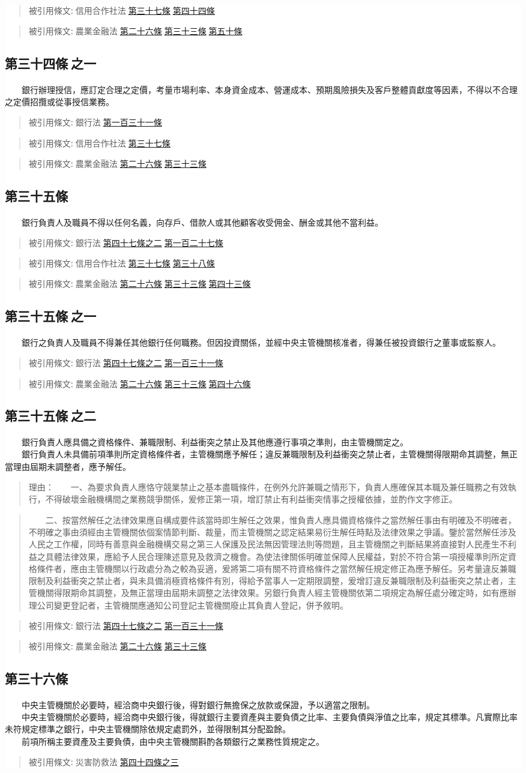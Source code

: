 > 被引用條文: 信用合作社法 [第三十七條](../../財政金融/銀行/信用合作社法.md#第三十七條-) [第四十四條](../../財政金融/銀行/信用合作社法.md#第四十四條-)

> 被引用條文: 農業金融法 [第二十六條](../../財政金融/金融/農業金融法.md#第二十六條-) [第三十三條](../../財政金融/金融/農業金融法.md#第三十三條-) [第五十條](../../財政金融/金融/農業金融法.md#第五十條-)



第三十四條 之一 
----------------
　　銀行辦理授信，應訂定合理之定價，考量市場利率、本身資金成本、營運成本、預期風險損失及客戶整體貢獻度等因素，不得以不合理之定價招攬或從事授信業務。  
> 被引用條文: 銀行法 [第一百三十一條](../../財政金融/銀行/銀行法.md#第一百三十一條-)

> 被引用條文: 信用合作社法 [第三十七條](../../財政金融/銀行/信用合作社法.md#第三十七條-)

> 被引用條文: 農業金融法 [第二十六條](../../財政金融/金融/農業金融法.md#第二十六條-) [第三十三條](../../財政金融/金融/農業金融法.md#第三十三條-)



第三十五條 
-----------
　　銀行負責人及職員不得以任何名義，向存戶、借款人或其他顧客收受佣金、酬金或其他不當利益。  
> 被引用條文: 銀行法 [第四十七條之二](../../財政金融/銀行/銀行法.md#第四十七條之二) [第一百二十七條](../../財政金融/銀行/銀行法.md#第一百二十七條-)

> 被引用條文: 信用合作社法 [第三十七條](../../財政金融/銀行/信用合作社法.md#第三十七條-) [第三十八條](../../財政金融/銀行/信用合作社法.md#第三十八條-)

> 被引用條文: 農業金融法 [第二十六條](../../財政金融/金融/農業金融法.md#第二十六條-) [第三十三條](../../財政金融/金融/農業金融法.md#第三十三條-) [第四十三條](../../財政金融/金融/農業金融法.md#第四十三條-)



第三十五條 之一 
----------------
　　銀行之負責人及職員不得兼任其他銀行任何職務。但因投資關係，並經中央主管機關核准者，得兼任被投資銀行之董事或監察人。  
> 被引用條文: 銀行法 [第四十七條之二](../../財政金融/銀行/銀行法.md#第四十七條之二) [第一百三十一條](../../財政金融/銀行/銀行法.md#第一百三十一條-)

> 被引用條文: 農業金融法 [第二十六條](../../財政金融/金融/農業金融法.md#第二十六條-) [第三十三條](../../財政金融/金融/農業金融法.md#第三十三條-) [第四十六條](../../財政金融/金融/農業金融法.md#第四十六條-)



第三十五條 之二 
----------------
　　銀行負責人應具備之資格條件、兼職限制、利益衝突之禁止及其他應遵行事項之準則，由主管機關定之。  
　　銀行負責人未具備前項準則所定資格條件者，主管機關應予解任；違反兼職限制及利益衝突之禁止者，主管機關得限期命其調整，無正當理由屆期未調整者，應予解任。  
> 理由：　　一、為要求負責人應恪守競業禁止之基本盡職條件，在例外允許兼職之情形下，負責人應確保其本職及兼任職務之有效執行，不得破壞金融機構間之業務競爭關係，爰修正第一項，增訂禁止有利益衝突情事之授權依據，並酌作文字修正。

> 　　二、按當然解任之法律效果應自構成要件該當時即生解任之效果，惟負責人應具備資格條件之當然解任事由有明確及不明確者，不明確之事由須經由主管機關依個案情節判斷、裁量，而主管機關之認定結果易衍生解任時點及法律效果之爭議。鑒於當然解任涉及人民之工作權，同時有善意與金融機構交易之第三人保護及民法無因管理法則等問題，且主管機關之判斷結果將直接對人民產生不利益之具體法律效果，應給予人民合理陳述意見及救濟之機會。為使法律關係明確並保障人民權益，對於不符合第一項授權準則所定資格條件者，應由主管機關以行政處分為之較為妥適，爰將第二項有關不符資格條件之當然解任規定修正為應予解任。另考量違反兼職限制及利益衝突之禁止者，與未具備消極資格條件有別，得給予當事人一定期限調整，爰增訂違反兼職限制及利益衝突之禁止者，主管機關得限期命其調整，及無正當理由屆期未調整之法律效果。另銀行負責人經主管機關依第二項規定為解任處分確定時，如有應辦理公司變更登記者，主管機關應通知公司登記主管機關廢止其負責人登記，併予敘明。

> 被引用條文: 銀行法 [第四十七條之二](../../財政金融/銀行/銀行法.md#第四十七條之二) [第一百三十一條](../../財政金融/銀行/銀行法.md#第一百三十一條-)

> 被引用條文: 農業金融法 [第二十六條](../../財政金融/金融/農業金融法.md#第二十六條-) [第三十三條](../../財政金融/金融/農業金融法.md#第三十三條-)



第三十六條 
-----------
　　中央主管機關於必要時，經洽商中央銀行後，得對銀行無擔保之放款或保證，予以適當之限制。  
　　中央主管機關於必要時，經洽商中央銀行後，得就銀行主要資產與主要負債之比率、主要負債與淨值之比率，規定其標準。凡實際比率未符規定標準之銀行，中央主管機關除依規定處罰外，並得限制其分配盈餘。  
　　前項所稱主要資產及主要負債，由中央主管機關斟酌各類銀行之業務性質規定之。  
> 被引用條文: 災害防救法 [第四十四條之三](../../內政/消防防災/災害防救法.md#第四十四條之三)
